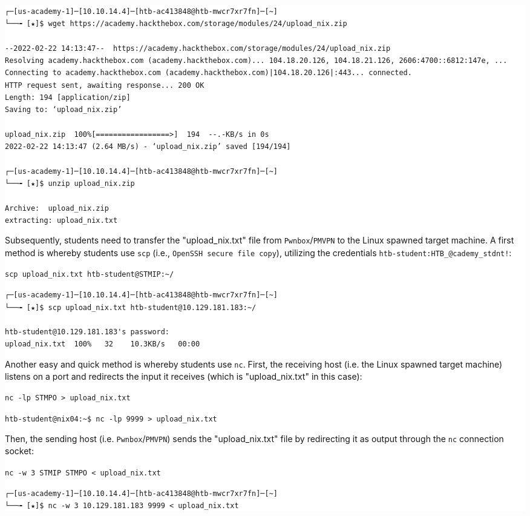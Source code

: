 ```
┌─[us-academy-1]─[10.10.14.4]─[htb-ac413848@htb-mwcr7xr7fn]─[~]
└──╼ [★]$ wget https://academy.hackthebox.com/storage/modules/24/upload_nix.zip

--2022-02-22 14:13:47--  https://academy.hackthebox.com/storage/modules/24/upload_nix.zip
Resolving academy.hackthebox.com (academy.hackthebox.com)... 104.18.20.126, 104.18.21.126, 2606:4700::6812:147e, ...
Connecting to academy.hackthebox.com (academy.hackthebox.com)|104.18.20.126|:443... connected.
HTTP request sent, awaiting response... 200 OK
Length: 194 [application/zip]
Saving to: ‘upload_nix.zip’

upload_nix.zip	100%[=================>]  194  --.-KB/s in 0s      
2022-02-22 14:13:47 (2.64 MB/s) - ‘upload_nix.zip’ saved [194/194]

┌─[us-academy-1]─[10.10.14.4]─[htb-ac413848@htb-mwcr7xr7fn]─[~]
└──╼ [★]$ unzip upload_nix.zip

Archive:  upload_nix.zip
extracting: upload_nix.txt
```

Subsequently, students need to transfer the "upload\_nix.txt" file from `Pwnbox`/`PMVPN` to the Linux spawned target machine. A first method is whereby students use `scp` (i.e., `OpenSSH secure file copy`), utilizing the credentials `htb-student:HTB_@cademy_stdnt!`:

```shell
scp upload_nix.txt htb-student@STMIP:~/
```
```
┌─[us-academy-1]─[10.10.14.4]─[htb-ac413848@htb-mwcr7xr7fn]─[~]
└──╼ [★]$ scp upload_nix.txt htb-student@10.129.181.183:~/

htb-student@10.129.181.183's password: 
upload_nix.txt	100%   32    10.3KB/s   00:00
```

Another easy and quick method is whereby students use `nc`. First, the receiving host (i.e. the Linux spawned target machine) listens on a port and redirects the input it receives (which is "upload\_nix.txt" in this case):

```shell
nc -lp STMPO > upload_nix.txt
```
```
htb-student@nix04:~$ nc -lp 9999 > upload_nix.txt
```

Then, the sending host (i.e. `Pwnbox`/`PMVPN`) sends the "upload\_nix.txt" file by redirecting it as output through the `nc` connection socket:

```shell
nc -w 3 STMIP STMPO < upload_nix.txt
```
```
┌─[us-academy-1]─[10.10.14.4]─[htb-ac413848@htb-mwcr7xr7fn]─[~]
└──╼ [★]$ nc -w 3 10.129.181.183 9999 < upload_nix.txt
```
